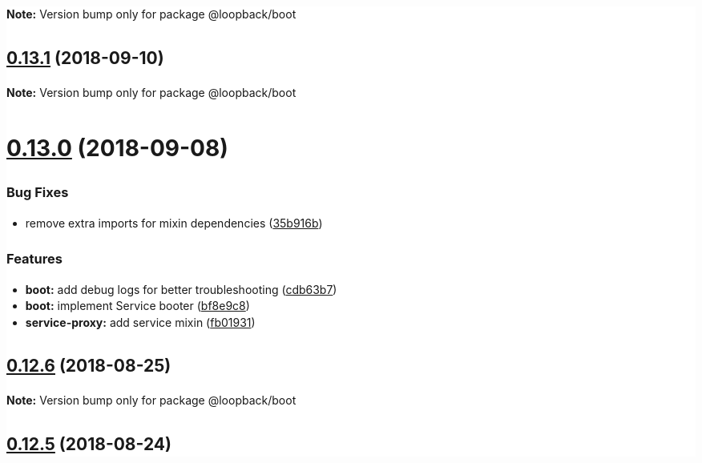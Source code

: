 **Note:** Version bump only for package @loopback/boot





<a name="0.13.1"></a>
## [0.13.1](https://github.com/strongloop/loopback-next/compare/@loopback/boot@0.13.0...@loopback/boot@0.13.1) (2018-09-10)

**Note:** Version bump only for package @loopback/boot





<a name="0.13.0"></a>
# [0.13.0](https://github.com/strongloop/loopback-next/compare/@loopback/boot@0.12.6...@loopback/boot@0.13.0) (2018-09-08)


### Bug Fixes

* remove extra imports for mixin dependencies ([35b916b](https://github.com/strongloop/loopback-next/commit/35b916b))


### Features

* **boot:** add debug logs for better troubleshooting ([cdb63b7](https://github.com/strongloop/loopback-next/commit/cdb63b7))
* **boot:** implement Service booter ([bf8e9c8](https://github.com/strongloop/loopback-next/commit/bf8e9c8))
* **service-proxy:** add service mixin ([fb01931](https://github.com/strongloop/loopback-next/commit/fb01931))





<a name="0.12.6"></a>
## [0.12.6](https://github.com/strongloop/loopback-next/compare/@loopback/boot@0.12.5...@loopback/boot@0.12.6) (2018-08-25)

**Note:** Version bump only for package @loopback/boot





<a name="0.12.5"></a>
## [0.12.5](https://github.com/strongloop/loopback-next/compare/@loopback/boot@0.12.4...@loopback/boot@0.12.5) (2018-08-24)
